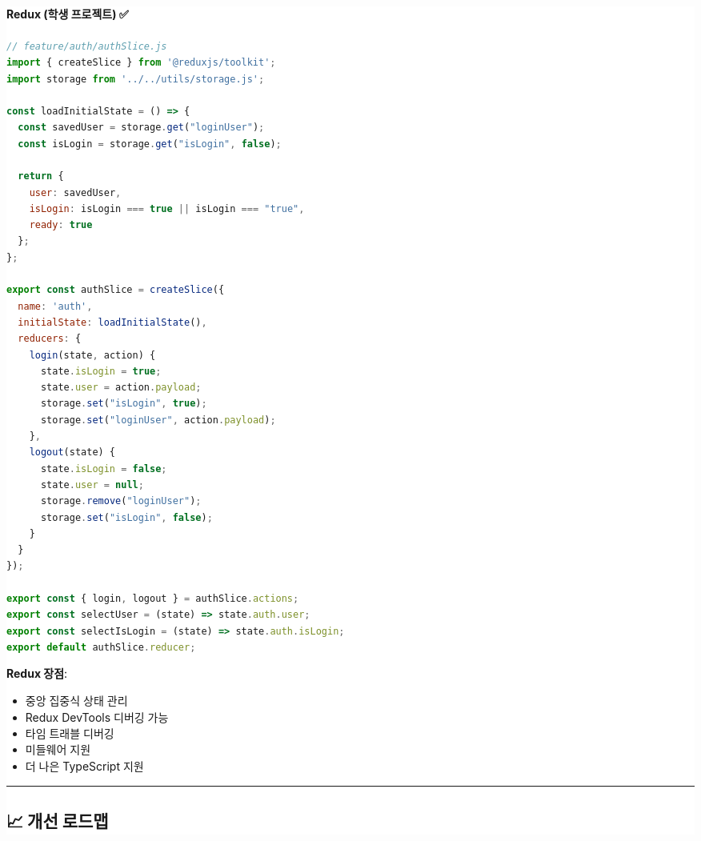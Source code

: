 #### Redux (학생 프로젝트) ✅
```javascript
// feature/auth/authSlice.js
import { createSlice } from '@reduxjs/toolkit';
import storage from '../../utils/storage.js';

const loadInitialState = () => {
  const savedUser = storage.get("loginUser");
  const isLogin = storage.get("isLogin", false);

  return {
    user: savedUser,
    isLogin: isLogin === true || isLogin === "true",
    ready: true
  };
};

export const authSlice = createSlice({
  name: 'auth',
  initialState: loadInitialState(),
  reducers: {
    login(state, action) {
      state.isLogin = true;
      state.user = action.payload;
      storage.set("isLogin", true);
      storage.set("loginUser", action.payload);
    },
    logout(state) {
      state.isLogin = false;
      state.user = null;
      storage.remove("loginUser");
      storage.set("isLogin", false);
    }
  }
});

export const { login, logout } = authSlice.actions;
export const selectUser = (state) => state.auth.user;
export const selectIsLogin = (state) => state.auth.isLogin;
export default authSlice.reducer;
```

**Redux 장점**:
- 중앙 집중식 상태 관리
- Redux DevTools 디버깅 가능
- 타임 트래블 디버깅
- 미들웨어 지원
- 더 나은 TypeScript 지원

---

## 📈 개선 로드맵
